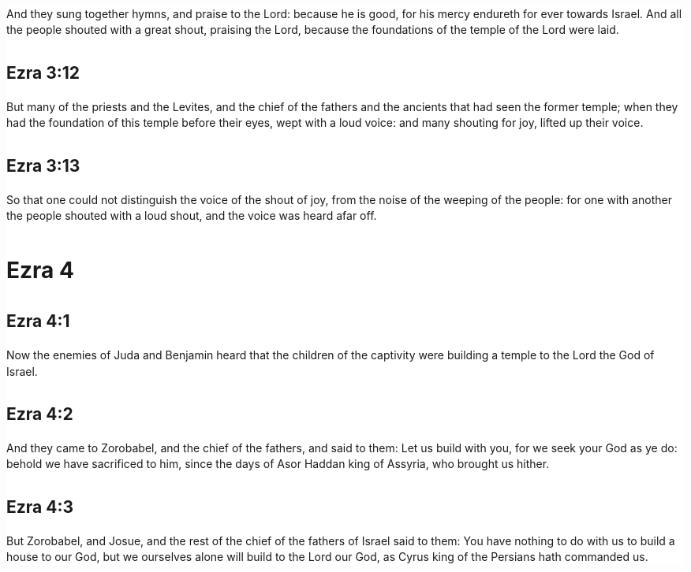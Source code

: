 And they sung together hymns, and praise to the Lord: because he is good, for his mercy endureth for ever towards Israel. And all the people shouted with a great shout, praising the Lord, because the foundations of the temple of the Lord were laid.


<a id="orge7218d6"></a>

## Ezra 3:12

But many of the priests and the Levites, and the chief of the fathers and the ancients that had seen the former temple; when they had the foundation of this temple before their eyes, wept with a loud voice: and many shouting for joy, lifted up their voice.


<a id="org566d705"></a>

## Ezra 3:13

So that one could not distinguish the voice of the shout of joy, from the noise of the weeping of the people: for one with another the people shouted with a loud shout, and the voice was heard afar off. 


<a id="org1ad7012"></a>

# Ezra 4


<a id="orgece7df0"></a>

## Ezra 4:1

Now the enemies of Juda and Benjamin heard that the children of the captivity were building a temple to the Lord the God of Israel.


<a id="org458b13e"></a>

## Ezra 4:2

And they came to Zorobabel, and the chief of the fathers, and said to them: Let us build with you, for we seek your God as ye do: behold we have sacrificed to him, since the days of Asor Haddan king of Assyria, who brought us hither.


<a id="org7bb269f"></a>

## Ezra 4:3

But Zorobabel, and Josue, and the rest of the chief of the fathers of Israel said to them: You have nothing to do with us to build a house to our God, but we ourselves alone will build to the Lord our God, as Cyrus king of the Persians hath commanded us.


<a id="org9f74998"></a>
